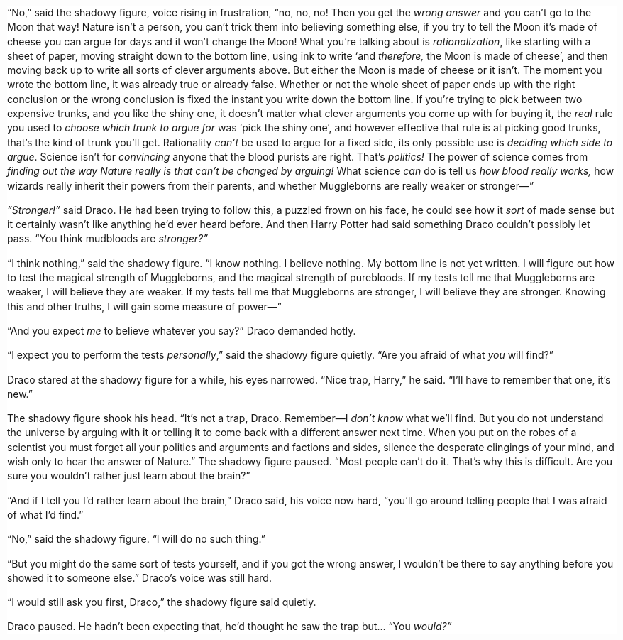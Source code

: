 “No,” said the shadowy figure, voice rising in frustration, “no, no, no! Then you get the *wrong answer* and you can’t go to the Moon that way! Nature isn’t a person, you can’t trick them into believing something else, if you try to tell the Moon it’s made of cheese you can argue for days and it won’t change the Moon! What you’re talking about is *rationalization*, like starting with a sheet of paper, moving straight down to the bottom line, using ink to write ‘and *therefore,* the Moon is made of cheese’, and then moving back up to write all sorts of clever arguments above. But either the Moon is made of cheese or it isn’t. The moment you wrote the bottom line, it was already true or already false. Whether or not the whole sheet of paper ends up with the right conclusion or the wrong conclusion is fixed the instant you write down the bottom line. If you’re trying to pick between two expensive trunks, and you like the shiny one, it doesn’t matter what clever arguments you come up with for buying it, the *real* rule you used to *choose which trunk to argue for* was ‘pick the shiny one’, and however effective that rule is at picking good trunks, that’s the kind of trunk you’ll get. Rationality *can’t* be used to argue for a fixed side, its only possible use is *deciding which side to argue*. Science isn’t for *convincing* anyone that the blood purists are right. That’s *politics!* The power of science comes from *finding out the way Nature really is that can’t be changed by arguing!* What science *can* do is tell us *how blood really works,* how wizards really inherit their powers from their parents, and whether Muggleborns are really weaker or stronger—”

*“Stronger!”* said Draco. He had been trying to follow this, a puzzled frown on his face, he could see how it *sort* of made sense but it certainly wasn’t like anything he’d ever heard before. And then Harry Potter had said something Draco couldn’t possibly let pass. “You think mudbloods are *stronger?”*

“I think nothing,” said the shadowy figure. “I know nothing. I believe nothing. My bottom line is not yet written. I will figure out how to test the magical strength of Muggleborns, and the magical strength of purebloods. If my tests tell me that Muggleborns are weaker, I will believe they are weaker. If my tests tell me that Muggleborns are stronger, I will believe they are stronger. Knowing this and other truths, I will gain some measure of power—”

“And you expect *me* to believe whatever you say?” Draco demanded hotly.

“I expect you to perform the tests *personally*,” said the shadowy figure quietly. “Are you afraid of what *you* will find?”

Draco stared at the shadowy figure for a while, his eyes narrowed. “Nice trap, Harry,” he said. “I’ll have to remember that one, it’s new.”

The shadowy figure shook his head. “It’s not a trap, Draco. Remember—I *don’t know* what we’ll find. But you do not understand the universe by arguing with it or telling it to come back with a different answer next time. When you put on the robes of a scientist you must forget all your politics and arguments and factions and sides, silence the desperate clingings of your mind, and wish only to hear the answer of Nature.” The shadowy figure paused. “Most people can’t do it. That’s why this is difficult. Are you sure you wouldn’t rather just learn about the brain?”

“And if I tell you I’d rather learn about the brain,” Draco said, his voice now hard, “you’ll go around telling people that I was afraid of what I’d find.”

“No,” said the shadowy figure. “I will do no such thing.”

“But you might do the same sort of tests yourself, and if you got the wrong answer, I wouldn’t be there to say anything before you showed it to someone else.” Draco’s voice was still hard.

“I would still ask you first, Draco,” the shadowy figure said quietly.

Draco paused. He hadn’t been expecting that, he’d thought he saw the trap but… “You *would?”*
